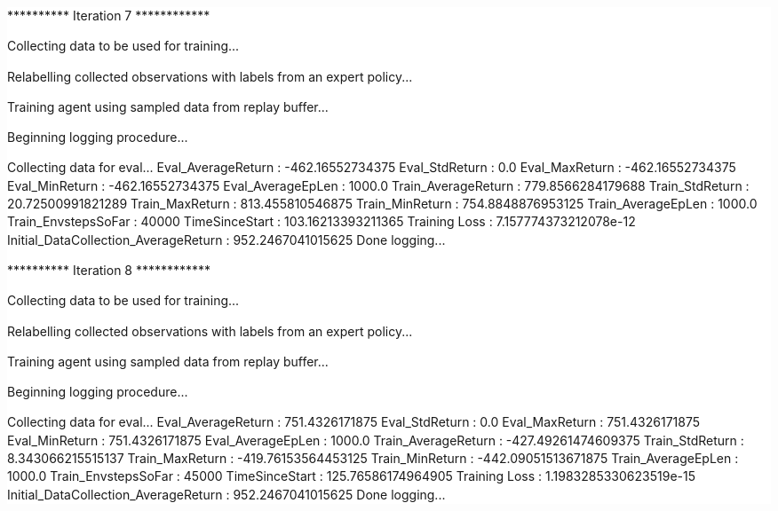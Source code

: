 


********** Iteration 7 ************

Collecting data to be used for training...

Relabelling collected observations with labels from an expert policy...

Training agent using sampled data from replay buffer...

Beginning logging procedure...

Collecting data for eval...
Eval_AverageReturn : -462.16552734375
Eval_StdReturn : 0.0
Eval_MaxReturn : -462.16552734375
Eval_MinReturn : -462.16552734375
Eval_AverageEpLen : 1000.0
Train_AverageReturn : 779.8566284179688
Train_StdReturn : 20.72500991821289
Train_MaxReturn : 813.455810546875
Train_MinReturn : 754.8848876953125
Train_AverageEpLen : 1000.0
Train_EnvstepsSoFar : 40000
TimeSinceStart : 103.16213393211365
Training Loss : 7.157774373212078e-12
Initial_DataCollection_AverageReturn : 952.2467041015625
Done logging...




********** Iteration 8 ************

Collecting data to be used for training...

Relabelling collected observations with labels from an expert policy...

Training agent using sampled data from replay buffer...

Beginning logging procedure...

Collecting data for eval...
Eval_AverageReturn : 751.4326171875
Eval_StdReturn : 0.0
Eval_MaxReturn : 751.4326171875
Eval_MinReturn : 751.4326171875
Eval_AverageEpLen : 1000.0
Train_AverageReturn : -427.49261474609375
Train_StdReturn : 8.343066215515137
Train_MaxReturn : -419.76153564453125
Train_MinReturn : -442.09051513671875
Train_AverageEpLen : 1000.0
Train_EnvstepsSoFar : 45000
TimeSinceStart : 125.76586174964905
Training Loss : 1.1983285330623519e-15
Initial_DataCollection_AverageReturn : 952.2467041015625
Done logging...
